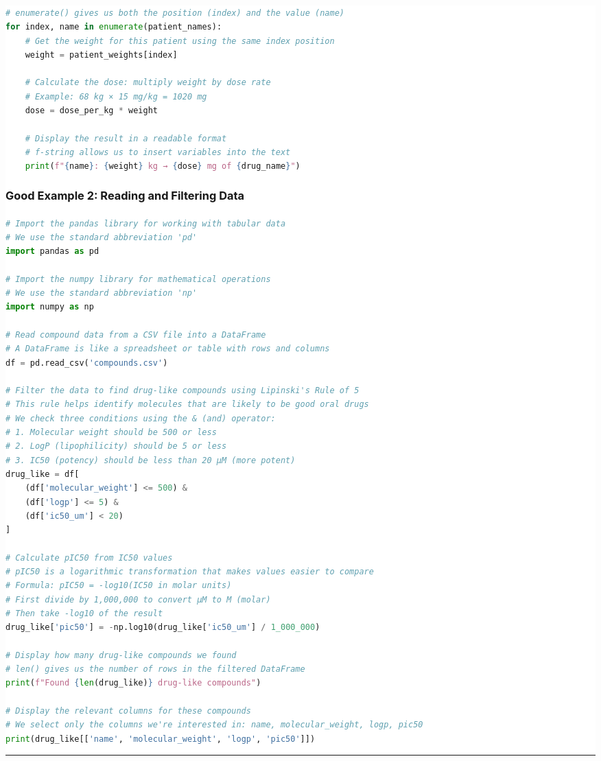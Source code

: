```python
# enumerate() gives us both the position (index) and the value (name)
for index, name in enumerate(patient_names):
    # Get the weight for this patient using the same index position
    weight = patient_weights[index]
    
    # Calculate the dose: multiply weight by dose rate
    # Example: 68 kg × 15 mg/kg = 1020 mg
    dose = dose_per_kg * weight
    
    # Display the result in a readable format
    # f-string allows us to insert variables into the text
    print(f"{name}: {weight} kg → {dose} mg of {drug_name}")
```

### Good Example 2: Reading and Filtering Data
```python
# Import the pandas library for working with tabular data
# We use the standard abbreviation 'pd'
import pandas as pd

# Import the numpy library for mathematical operations
# We use the standard abbreviation 'np'
import numpy as np

# Read compound data from a CSV file into a DataFrame
# A DataFrame is like a spreadsheet or table with rows and columns
df = pd.read_csv('compounds.csv')

# Filter the data to find drug-like compounds using Lipinski's Rule of 5
# This rule helps identify molecules that are likely to be good oral drugs
# We check three conditions using the & (and) operator:
# 1. Molecular weight should be 500 or less
# 2. LogP (lipophilicity) should be 5 or less
# 3. IC50 (potency) should be less than 20 µM (more potent)
drug_like = df[
    (df['molecular_weight'] <= 500) &
    (df['logp'] <= 5) &
    (df['ic50_um'] < 20)
]

# Calculate pIC50 from IC50 values
# pIC50 is a logarithmic transformation that makes values easier to compare
# Formula: pIC50 = -log10(IC50 in molar units)
# First divide by 1,000,000 to convert µM to M (molar)
# Then take -log10 of the result
drug_like['pic50'] = -np.log10(drug_like['ic50_um'] / 1_000_000)

# Display how many drug-like compounds we found
# len() gives us the number of rows in the filtered DataFrame
print(f"Found {len(drug_like)} drug-like compounds")

# Display the relevant columns for these compounds
# We select only the columns we're interested in: name, molecular_weight, logp, pic50
print(drug_like[['name', 'molecular_weight', 'logp', 'pic50']])
```

---